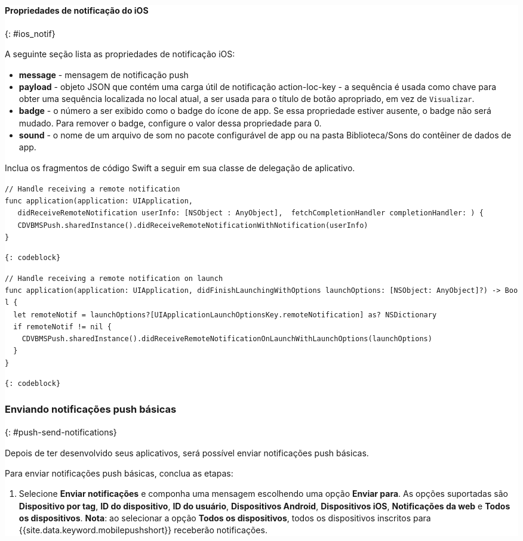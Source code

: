 
#### Propriedades de notificação do iOS
{: #ios_notif}

A seguinte seção lista as propriedades de notificação iOS:

* **message** - mensagem de notificação push
* **payload** - objeto JSON que contém uma carga útil de notificação action-loc-key - a sequência é usada como chave para obter uma sequência localizada no local atual, a ser usada para o título de botão apropriado, em vez de `Visualizar`.
* **badge** - o número a ser exibido como o badge do ícone de app. Se essa propriedade estiver ausente, o badge não será mudado. Para remover o badge, configure o valor dessa propriedade para 0.
* **sound** - o nome de um arquivo de som no pacote configurável de app ou na pasta Biblioteca/Sons do contêiner de dados de app.


Inclua os fragmentos de código Swift a seguir em sua classe de delegação de aplicativo.
```
// Handle receiving a remote notification
func application(application: UIApplication,
   didReceiveRemoteNotification userInfo: [NSObject : AnyObject],  fetchCompletionHandler completionHandler: ) {
   CDVBMSPush.sharedInstance().didReceiveRemoteNotificationWithNotification(userInfo)
}
```
	{: codeblock}

```
// Handle receiving a remote notification on launch
func application(application: UIApplication, didFinishLaunchingWithOptions launchOptions: [NSObject: AnyObject]?) -> Bool {
  let remoteNotif = launchOptions?[UIApplicationLaunchOptionsKey.remoteNotification] as? NSDictionary
  if remoteNotif != nil {
    CDVBMSPush.sharedInstance().didReceiveRemoteNotificationOnLaunchWithLaunchOptions(launchOptions)
  }
} 
```
	{: codeblock}

### Enviando notificações push básicas
{: #push-send-notifications}

Depois de ter desenvolvido seus aplicativos, será possível enviar notificações push básicas.

Para enviar notificações push básicas, conclua as etapas:

1. Selecione **Enviar notificações** e componha uma mensagem escolhendo uma opção **Enviar para**. As opções suportadas são **Dispositivo por tag**, **ID do dispositivo**, **ID do usuário**, **Dispositivos Android**, **Dispositivos iOS**, **Notificações da web** e **Todos os dispositivos**.
**Nota**: ao selecionar a opção **Todos os dispositivos**, todos os dispositivos inscritos para {{site.data.keyword.mobilepushshort}} receberão notificações.